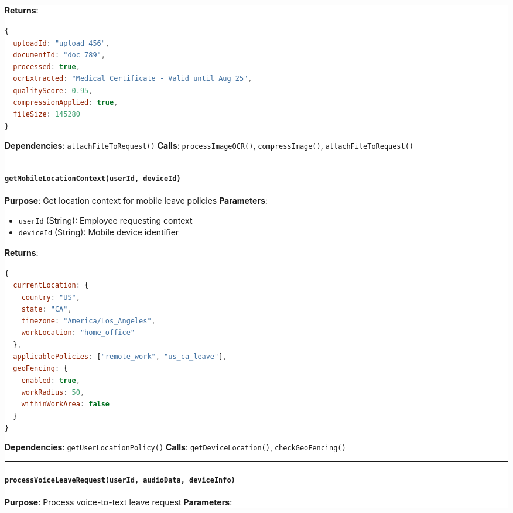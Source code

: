 **Returns**:

```javascript
{
  uploadId: "upload_456",
  documentId: "doc_789",
  processed: true,
  ocrExtracted: "Medical Certificate - Valid until Aug 25",
  qualityScore: 0.95,
  compressionApplied: true,
  fileSize: 145280
}
```

**Dependencies**: `attachFileToRequest()`
**Calls**: `processImageOCR()`, `compressImage()`, `attachFileToRequest()`

---

#### `getMobileLocationContext(userId, deviceId)`

**Purpose**: Get location context for mobile leave policies
**Parameters**:

- `userId` (String): Employee requesting context
- `deviceId` (String): Mobile device identifier

**Returns**:

```javascript
{
  currentLocation: {
    country: "US",
    state: "CA", 
    timezone: "America/Los_Angeles",
    workLocation: "home_office"
  },
  applicablePolicies: ["remote_work", "us_ca_leave"],
  geoFencing: {
    enabled: true,
    workRadius: 50,
    withinWorkArea: false
  }
}
```

**Dependencies**: `getUserLocationPolicy()`
**Calls**: `getDeviceLocation()`, `checkGeoFencing()`

---

#### `processVoiceLeaveRequest(userId, audioData, deviceInfo)`

**Purpose**: Process voice-to-text leave request
**Parameters**:
